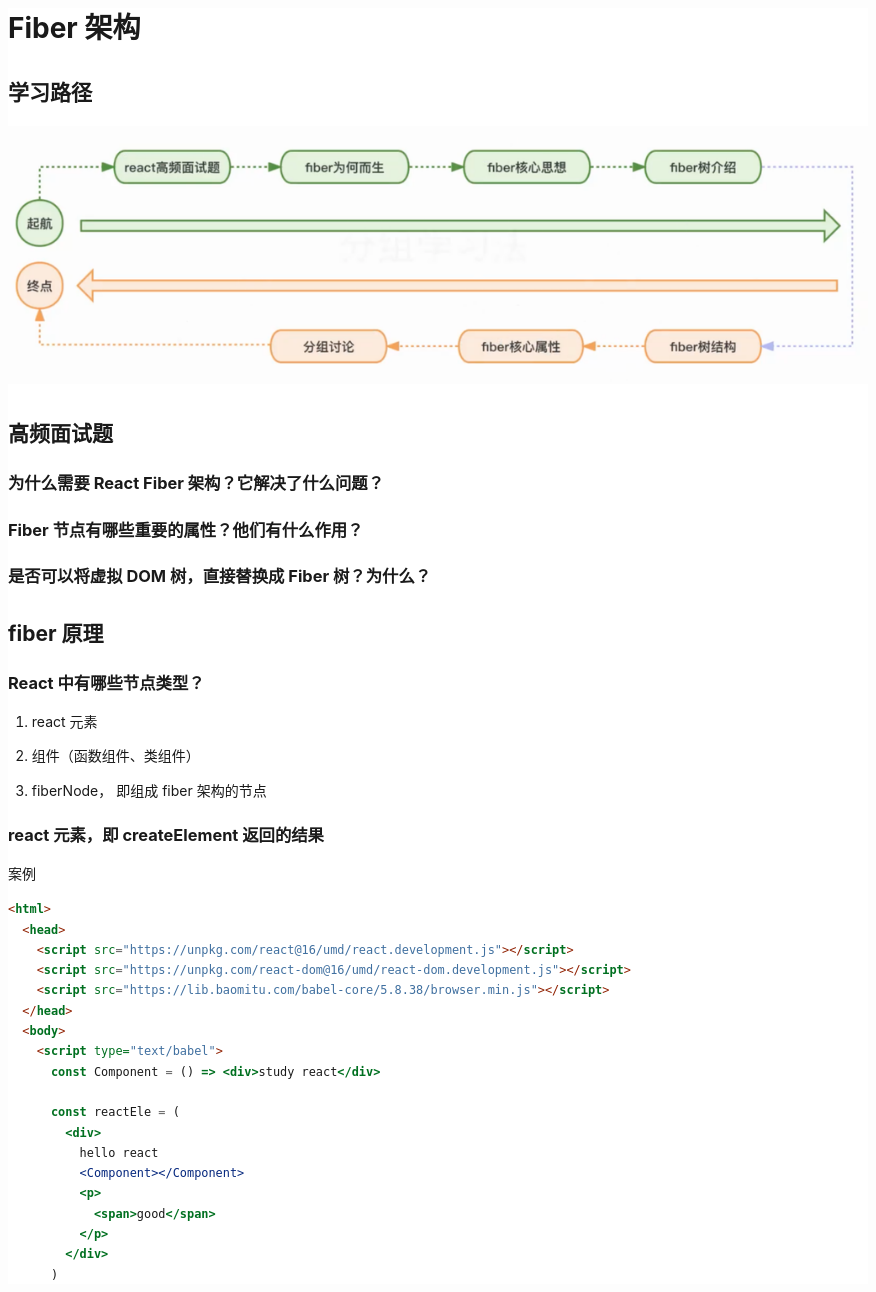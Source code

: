 # Fiber 架构

## 学习路径

![学习路径](../../.vuepress/public/images/front-end-frame/react/fiber-architecture/%E5%AD%A6%E4%B9%A0%E8%B7%AF%E5%BE%84.png)

## 高频面试题

### 为什么需要 React Fiber 架构？它解决了什么问题？

### Fiber 节点有哪些重要的属性？他们有什么作用？

### 是否可以将虚拟 DOM 树，直接替换成 Fiber 树？为什么？

## fiber 原理

### React 中有哪些节点类型？

1. react 元素

2. 组件（函数组件、类组件）

3. fiberNode， 即组成 fiber 架构的节点

### react 元素，即 createElement 返回的结果

案例

```html
<html>
  <head>
    <script src="https://unpkg.com/react@16/umd/react.development.js"></script>
    <script src="https://unpkg.com/react-dom@16/umd/react-dom.development.js"></script>
    <script src="https://lib.baomitu.com/babel-core/5.8.38/browser.min.js"></script>
  </head>
  <body>
    <script type="text/babel">
      const Component = () => <div>study react</div>

      const reactEle = (
        <div>
          hello react
          <Component></Component>
          <p>
            <span>good</span>  
          </p>
        </div>
      )
```